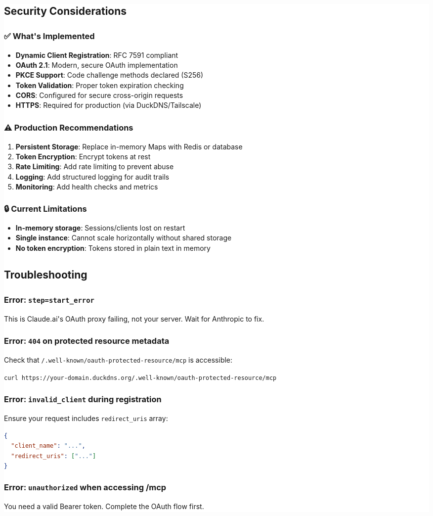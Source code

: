 ## Security Considerations

### ✅ What's Implemented

- **Dynamic Client Registration**: RFC 7591 compliant
- **OAuth 2.1**: Modern, secure OAuth implementation
- **PKCE Support**: Code challenge methods declared (S256)
- **Token Validation**: Proper token expiration checking
- **CORS**: Configured for secure cross-origin requests
- **HTTPS**: Required for production (via DuckDNS/Tailscale)

### ⚠️ Production Recommendations

1. **Persistent Storage**: Replace in-memory Maps with Redis or database
2. **Token Encryption**: Encrypt tokens at rest
3. **Rate Limiting**: Add rate limiting to prevent abuse
4. **Logging**: Add structured logging for audit trails
5. **Monitoring**: Add health checks and metrics

### 🔒 Current Limitations

- **In-memory storage**: Sessions/clients lost on restart
- **Single instance**: Cannot scale horizontally without shared storage
- **No token encryption**: Tokens stored in plain text in memory

## Troubleshooting

### Error: `step=start_error`

This is Claude.ai's OAuth proxy failing, not your server. Wait for Anthropic to fix.

### Error: `404` on protected resource metadata

Check that `/.well-known/oauth-protected-resource/mcp` is accessible:
```bash
curl https://your-domain.duckdns.org/.well-known/oauth-protected-resource/mcp
```

### Error: `invalid_client` during registration

Ensure your request includes `redirect_uris` array:
```json
{
  "client_name": "...",
  "redirect_uris": ["..."]
}
```

### Error: `unauthorized` when accessing /mcp

You need a valid Bearer token. Complete the OAuth flow first.
